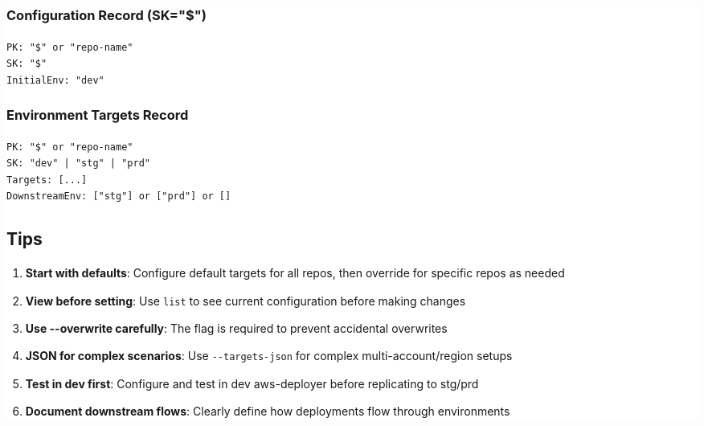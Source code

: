 ### Configuration Record (SK="$")
```
PK: "$" or "repo-name"
SK: "$"
InitialEnv: "dev"
```

### Environment Targets Record
```
PK: "$" or "repo-name"
SK: "dev" | "stg" | "prd"
Targets: [...]
DownstreamEnv: ["stg"] or ["prd"] or []
```

## Tips

1. **Start with defaults**: Configure default targets for all repos, then override for specific repos as needed

2. **View before setting**: Use `list` to see current configuration before making changes

3. **Use --overwrite carefully**: The flag is required to prevent accidental overwrites

4. **JSON for complex scenarios**: Use `--targets-json` for complex multi-account/region setups

5. **Test in dev first**: Configure and test in dev aws-deployer before replicating to stg/prd

6. **Document downstream flows**: Clearly define how deployments flow through environments
